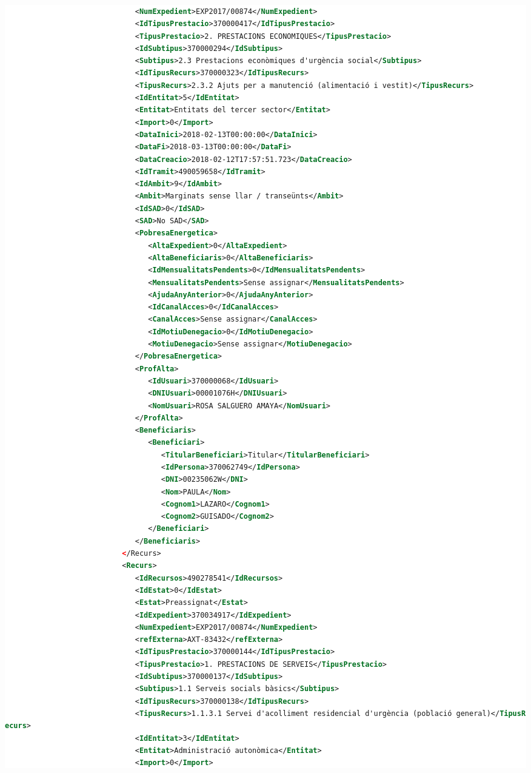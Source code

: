 ```xml
                              <NumExpedient>EXP2017/00874</NumExpedient>
                              <IdTipusPrestacio>370000417</IdTipusPrestacio>
                              <TipusPrestacio>2. PRESTACIONS ECONOMIQUES</TipusPrestacio>
                              <IdSubtipus>370000294</IdSubtipus>
                              <Subtipus>2.3 Prestacions econòmiques d'urgència social</Subtipus>
                              <IdTipusRecurs>370000323</IdTipusRecurs>
                              <TipusRecurs>2.3.2 Ajuts per a manutenció (alimentació i vestit)</TipusRecurs>
                              <IdEntitat>5</IdEntitat>
                              <Entitat>Entitats del tercer sector</Entitat>
                              <Import>0</Import>
                              <DataInici>2018-02-13T00:00:00</DataInici>
                              <DataFi>2018-03-13T00:00:00</DataFi>
                              <DataCreacio>2018-02-12T17:57:51.723</DataCreacio>
                              <IdTramit>490059658</IdTramit>
                              <IdAmbit>9</IdAmbit>
                              <Ambit>Marginats sense llar / transeünts</Ambit>
                              <IdSAD>0</IdSAD>
                              <SAD>No SAD</SAD>
                              <PobresaEnergetica>
                                 <AltaExpedient>0</AltaExpedient>
                                 <AltaBeneficiaris>0</AltaBeneficiaris>
                                 <IdMensualitatsPendents>0</IdMensualitatsPendents>
                                 <MensualitatsPendents>Sense assignar</MensualitatsPendents>
                                 <AjudaAnyAnterior>0</AjudaAnyAnterior>
                                 <IdCanalAcces>0</IdCanalAcces>
                                 <CanalAcces>Sense assignar</CanalAcces>
                                 <IdMotiuDenegacio>0</IdMotiuDenegacio>
                                 <MotiuDenegacio>Sense assignar</MotiuDenegacio>
                              </PobresaEnergetica>
                              <ProfAlta>
                                 <IdUsuari>370000068</IdUsuari>
                                 <DNIUsuari>00001076H</DNIUsuari>
                                 <NomUsuari>ROSA SALGUERO AMAYA</NomUsuari>
                              </ProfAlta>
                              <Beneficiaris>
                                 <Beneficiari>
                                    <TitularBeneficiari>Titular</TitularBeneficiari>
                                    <IdPersona>370062749</IdPersona>
                                    <DNI>00235062W</DNI>
                                    <Nom>PAULA</Nom>
                                    <Cognom1>LAZARO</Cognom1>
                                    <Cognom2>GUISADO</Cognom2>
                                 </Beneficiari>
                              </Beneficiaris>
                           </Recurs>
                           <Recurs>
                              <IdRecursos>490278541</IdRecursos>
                              <IdEstat>0</IdEstat>
                              <Estat>Preassignat</Estat>
                              <IdExpedient>370034917</IdExpedient>
                              <NumExpedient>EXP2017/00874</NumExpedient>
                              <refExterna>AXT-83432</refExterna>
                              <IdTipusPrestacio>370000144</IdTipusPrestacio>
                              <TipusPrestacio>1. PRESTACIONS DE SERVEIS</TipusPrestacio>
                              <IdSubtipus>370000137</IdSubtipus>
                              <Subtipus>1.1 Serveis socials bàsics</Subtipus>
                              <IdTipusRecurs>370000138</IdTipusRecurs>
                              <TipusRecurs>1.1.3.1 Servei d'acolliment residencial d'urgència (població general)</TipusRecurs>
                              <IdEntitat>3</IdEntitat>
                              <Entitat>Administració autonòmica</Entitat>
                              <Import>0</Import>
```